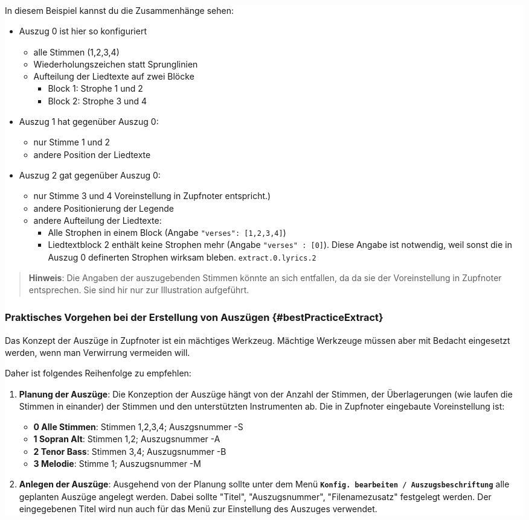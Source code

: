 In diesem Beispiel kannst du die Zusammenhänge sehen:

-   Auszug 0 ist hier so konfiguriert

    -   alle Stimmen (1,2,3,4)
    -   Wiederholungszeichen statt Sprunglinien
    -   Aufteilung der Liedtexte auf zwei Blöcke
        -   Block 1: Strophe 1 und 2
        -   Block 2: Strophe 3 und 4
-   Auszug 1 hat gegenüber Auszug 0:

    -   nur Stimme 1 und 2
    -   andere Position der Liedtexte
-   Auszug 2 gat gegenüber Auszug 0:

    -   nur Stimme 3 und 4 Voreinstellung in Zupfnoter entspricht.)
    -   andere Positionierung der Legende
    -   andere Aufteilung der Liedtexte:
        -   Alle Strophen in einem Block (Angabe `"verses": [1,2,3,4]`)
        -   Liedtextblock 2 enthält keine Strophen mehr (Angabe
            `"verses" : [0]`). Diese Angabe ist notwendig, weil sonst
            die in Auszug 0 definerten Strophen wirksam bleben.
            `extract.0.lyrics.2`

> **Hinweis**: Die Angaben der auszugebenden Stimmen könnte an sich
> entfallen, da da sie der Voreinstellung in Zupfnoter entsprechen. Sie
> sind hir nur zur Illustration aufgeführt.

### Praktisches Vorgehen bei der Erstellung von Auszügen {#bestPracticeExtract}

Das Konzept der Auszüge in Zupfnoter ist ein mächtiges Werkzeug.
Mächtige Werkzeuge müssen aber mit Bedacht eingesetzt werden, wenn man
Verwirrung vermeiden will.

Daher ist folgendes Reihenfolge zu empfehlen:

1.  **Planung der Auszüge**: Die Konzeption der Auszüge hängt von der
    Anzahl der Stimmen, der Überlagerungen (wie laufen die Stimmen in
    einander) der Stimmen und den unterstützten Instrumenten ab. Die in
    Zupfnoter eingebaute Voreinstellung ist:

    -   **0 Alle Stimmen**: Stimmen 1,2,3,4; Auszgsnummer -S
    -   **1 Sopran Alt**: Stimmen 1,2; Auszugsnummer -A
    -   **2 Tenor Bass**: Stimmen 3,4; Auszugsnummer -B
    -   **3 Melodie**: Stimme 1; Auszugsnummer -M

2.  **Anlegen der Auszüge**: Ausgehend von der Planung sollte unter dem
    Menü **`Konfig. bearbeiten / Auszugsbeschriftung`** alle geplanten
    Auszüge angelegt werden. Dabei sollte "Titel", "Auszugsnummer",
    "Filenamezusatz" festgelegt werden. Der eingegebenen Titel wird nun
    auch für das Menü zur Einstellung des Auszuges verwendet.
